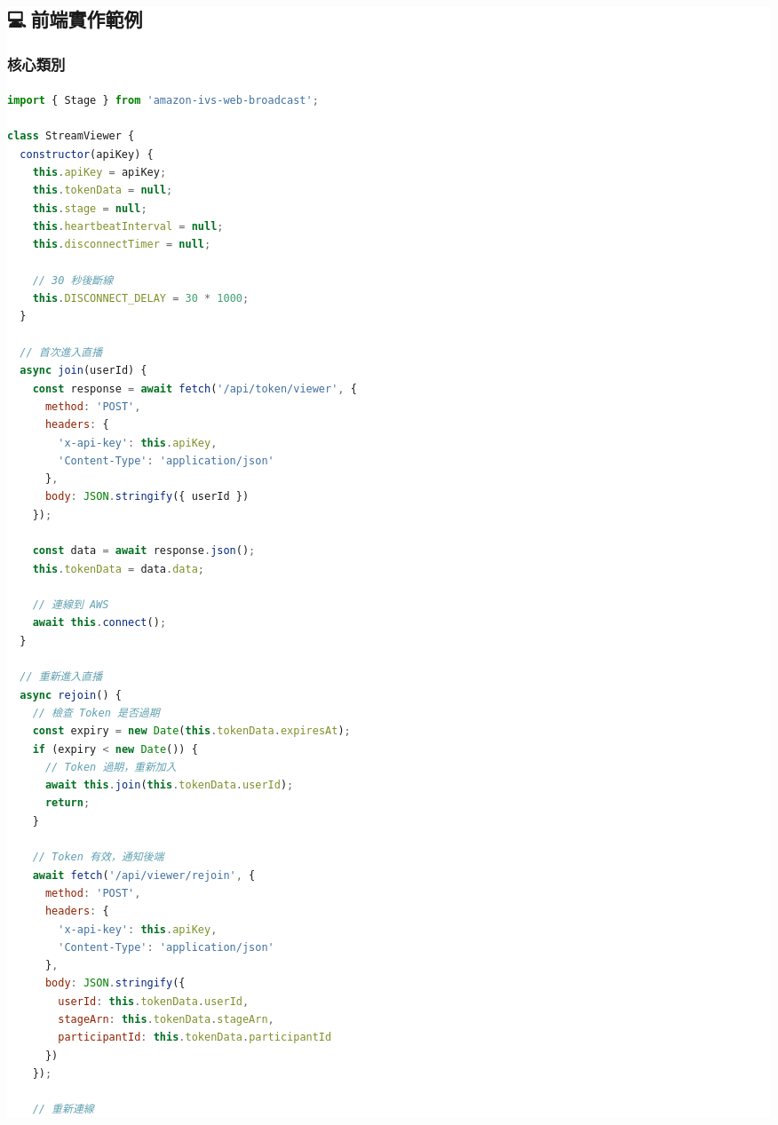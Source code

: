 
## 💻 前端實作範例

### 核心類別

```javascript
import { Stage } from 'amazon-ivs-web-broadcast';

class StreamViewer {
  constructor(apiKey) {
    this.apiKey = apiKey;
    this.tokenData = null;
    this.stage = null;
    this.heartbeatInterval = null;
    this.disconnectTimer = null;
    
    // 30 秒後斷線
    this.DISCONNECT_DELAY = 30 * 1000;
  }

  // 首次進入直播
  async join(userId) {
    const response = await fetch('/api/token/viewer', {
      method: 'POST',
      headers: {
        'x-api-key': this.apiKey,
        'Content-Type': 'application/json'
      },
      body: JSON.stringify({ userId })
    });

    const data = await response.json();
    this.tokenData = data.data;

    // 連線到 AWS
    await this.connect();
  }

  // 重新進入直播
  async rejoin() {
    // 檢查 Token 是否過期
    const expiry = new Date(this.tokenData.expiresAt);
    if (expiry < new Date()) {
      // Token 過期，重新加入
      await this.join(this.tokenData.userId);
      return;
    }

    // Token 有效，通知後端
    await fetch('/api/viewer/rejoin', {
      method: 'POST',
      headers: {
        'x-api-key': this.apiKey,
        'Content-Type': 'application/json'
      },
      body: JSON.stringify({
        userId: this.tokenData.userId,
        stageArn: this.tokenData.stageArn,
        participantId: this.tokenData.participantId
      })
    });

    // 重新連線
```
